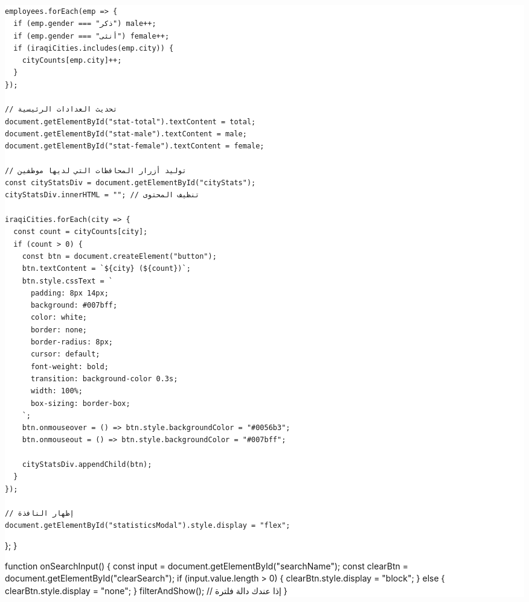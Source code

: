     employees.forEach(emp => {
      if (emp.gender === "ذكر") male++;
      if (emp.gender === "أنثى") female++;
      if (iraqiCities.includes(emp.city)) {
        cityCounts[emp.city]++;
      }
    });

    // تحديث العدادات الرئيسية
    document.getElementById("stat-total").textContent = total;
    document.getElementById("stat-male").textContent = male;
    document.getElementById("stat-female").textContent = female;

    // توليد أزرار المحافظات التي لديها موظفين
    const cityStatsDiv = document.getElementById("cityStats");
    cityStatsDiv.innerHTML = ""; // تنظيف المحتوى

    iraqiCities.forEach(city => {
      const count = cityCounts[city];
      if (count > 0) {
        const btn = document.createElement("button");
        btn.textContent = `${city} (${count})`;
        btn.style.cssText = `
          padding: 8px 14px;
          background: #007bff;
          color: white;
          border: none;
          border-radius: 8px;
          cursor: default;
          font-weight: bold;
          transition: background-color 0.3s;
          width: 100%;
          box-sizing: border-box;
        `;
        btn.onmouseover = () => btn.style.backgroundColor = "#0056b3";
        btn.onmouseout = () => btn.style.backgroundColor = "#007bff";

        cityStatsDiv.appendChild(btn);
      }
    });

    // إظهار النافذة
    document.getElementById("statisticsModal").style.display = "flex";
  };
}



function onSearchInput() {
  const input = document.getElementById("searchName");
  const clearBtn = document.getElementById("clearSearch");
  if (input.value.length > 0) {
    clearBtn.style.display = "block";
  } else {
    clearBtn.style.display = "none";
  }
  filterAndShow(); // إذا عندك دالة فلترة
}
